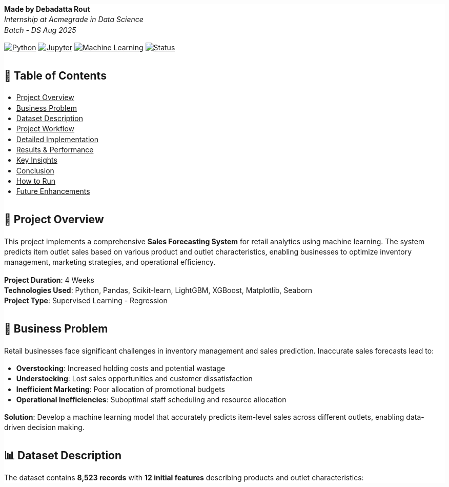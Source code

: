 **Made by Debadatta Rout**  
*Internship at Acmegrade in Data Science*  
*Batch - DS Aug 2025*

[![Python](https://img.shields.io/badge/Python-3.8%2B-blue)](https://python.org)
[![Jupyter](https://img.shields.io/badge/Jupyter-Notebook-orange)](https://jupyter.org)
[![Machine Learning](https://img.shields.io/badge/ML-LightGBM-green)](https://lightgbm.readthedocs.io)
[![Status](https://img.shields.io/badge/Status-Completed-success)]()

</div>

## 📖 Table of Contents
- [Project Overview](#-project-overview)
- [Business Problem](#-business-problem)
- [Dataset Description](#-dataset-description)
- [Project Workflow](#-project-workflow)
- [Detailed Implementation](#-detailed-implementation)
- [Results & Performance](#-results--performance)
- [Key Insights](#-key-insights)
- [Conclusion](#-conclusion)
- [How to Run](#-how-to-run)
- [Future Enhancements](#-future-enhancements)

## 🎯 Project Overview

This project implements a comprehensive **Sales Forecasting System** for retail analytics using machine learning. The system predicts item outlet sales based on various product and outlet characteristics, enabling businesses to optimize inventory management, marketing strategies, and operational efficiency.

**Project Duration**: 4 Weeks  
**Technologies Used**: Python, Pandas, Scikit-learn, LightGBM, XGBoost, Matplotlib, Seaborn  
**Project Type**: Supervised Learning - Regression

## 💼 Business Problem

Retail businesses face significant challenges in inventory management and sales prediction. Inaccurate sales forecasts lead to:

- **Overstocking**: Increased holding costs and potential wastage
- **Understocking**: Lost sales opportunities and customer dissatisfaction  
- **Inefficient Marketing**: Poor allocation of promotional budgets
- **Operational Inefficiencies**: Suboptimal staff scheduling and resource allocation

**Solution**: Develop a machine learning model that accurately predicts item-level sales across different outlets, enabling data-driven decision making.

## 📊 Dataset Description

The dataset contains **8,523 records** with **12 initial features** describing products and outlet characteristics:

